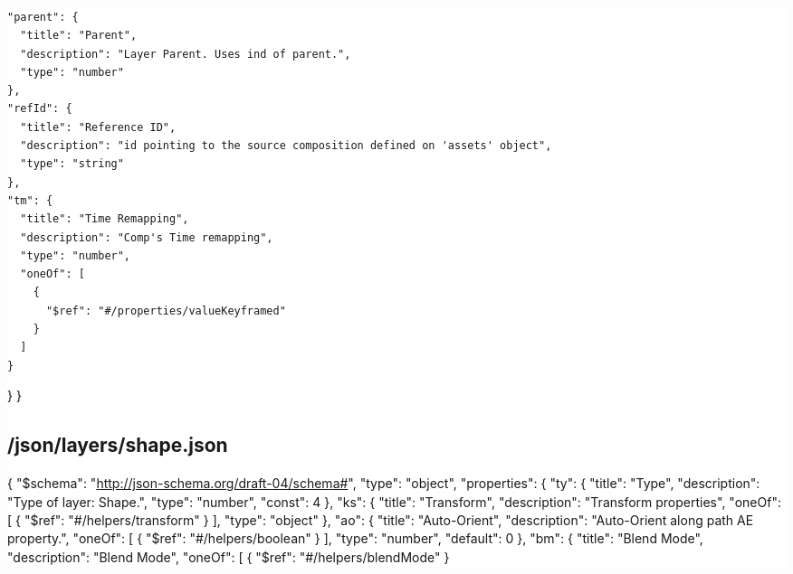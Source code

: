     "parent": {
      "title": "Parent",
      "description": "Layer Parent. Uses ind of parent.",
      "type": "number"
    },
    "refId": {
      "title": "Reference ID",
      "description": "id pointing to the source composition defined on 'assets' object",
      "type": "string"
    },
    "tm": {
      "title": "Time Remapping",
      "description": "Comp's Time remapping",
      "type": "number",
      "oneOf": [
        {
          "$ref": "#/properties/valueKeyframed"
        }
      ]
    }
  }
}


 ## /json/layers/shape.json 
{
  "$schema": "http://json-schema.org/draft-04/schema#",
  "type": "object",
  "properties": {
    "ty": {
      "title": "Type",
      "description": "Type of layer: Shape.",
      "type": "number",
      "const": 4
    },
    "ks": {
      "title": "Transform",
      "description": "Transform properties",
      "oneOf": [
        {
          "$ref": "#/helpers/transform"
        }
      ],
      "type": "object"
    },
    "ao": {
      "title": "Auto-Orient",
      "description": "Auto-Orient along path AE property.",
      "oneOf": [
        {
          "$ref": "#/helpers/boolean"
        }
      ],
      "type": "number",
      "default": 0
    },
    "bm": {
      "title": "Blend Mode",
      "description": "Blend Mode",
      "oneOf": [
        {
          "$ref": "#/helpers/blendMode"
        }